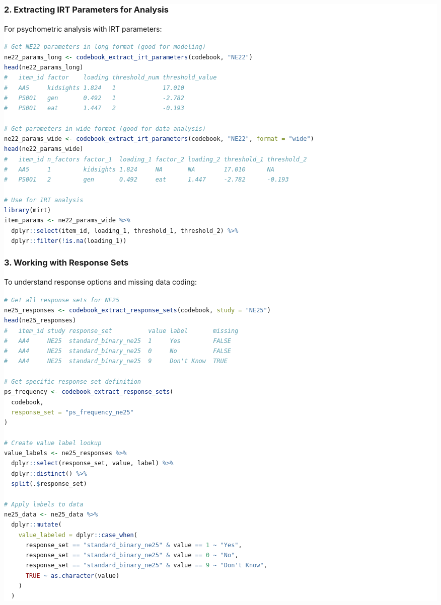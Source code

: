 ### 2. Extracting IRT Parameters for Analysis

For psychometric analysis with IRT parameters:

```r
# Get NE22 parameters in long format (good for modeling)
ne22_params_long <- codebook_extract_irt_parameters(codebook, "NE22")
head(ne22_params_long)
#   item_id factor    loading threshold_num threshold_value
#   AA5     kidsights 1.824   1             17.010
#   PS001   gen       0.492   1             -2.782
#   PS001   eat       1.447   2             -0.193

# Get parameters in wide format (good for data analysis)
ne22_params_wide <- codebook_extract_irt_parameters(codebook, "NE22", format = "wide")
head(ne22_params_wide)
#   item_id n_factors factor_1  loading_1 factor_2 loading_2 threshold_1 threshold_2
#   AA5     1         kidsights 1.824     NA       NA        17.010      NA
#   PS001   2         gen       0.492     eat      1.447     -2.782      -0.193

# Use for IRT analysis
library(mirt)
item_params <- ne22_params_wide %>%
  dplyr::select(item_id, loading_1, threshold_1, threshold_2) %>%
  dplyr::filter(!is.na(loading_1))
```

### 3. Working with Response Sets

To understand response options and missing data coding:

```r
# Get all response sets for NE25
ne25_responses <- codebook_extract_response_sets(codebook, study = "NE25")
head(ne25_responses)
#   item_id study response_set          value label       missing
#   AA4     NE25  standard_binary_ne25  1     Yes         FALSE
#   AA4     NE25  standard_binary_ne25  0     No          FALSE
#   AA4     NE25  standard_binary_ne25  9     Don't Know  TRUE

# Get specific response set definition
ps_frequency <- codebook_extract_response_sets(
  codebook,
  response_set = "ps_frequency_ne25"
)

# Create value label lookup
value_labels <- ne25_responses %>%
  dplyr::select(response_set, value, label) %>%
  dplyr::distinct() %>%
  split(.$response_set)

# Apply labels to data
ne25_data <- ne25_data %>%
  dplyr::mutate(
    value_labeled = dplyr::case_when(
      response_set == "standard_binary_ne25" & value == 1 ~ "Yes",
      response_set == "standard_binary_ne25" & value == 0 ~ "No",
      response_set == "standard_binary_ne25" & value == 9 ~ "Don't Know",
      TRUE ~ as.character(value)
    )
  )
```

